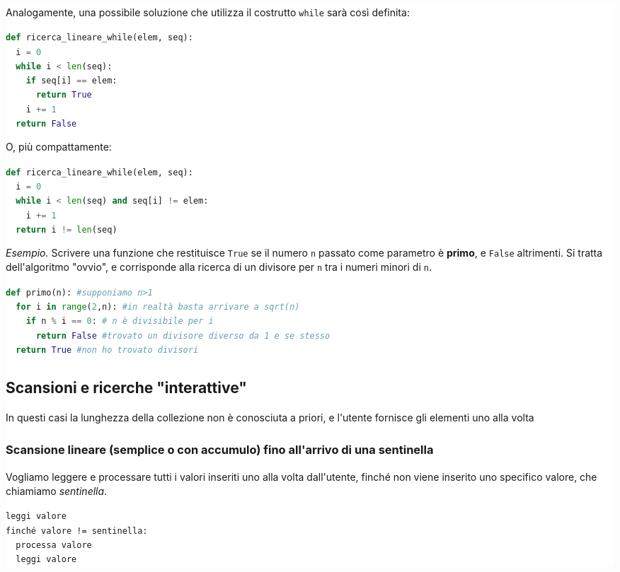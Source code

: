 Analogamente, una possibile soluzione che utilizza il costrutto `while` sarà così definita:


```python
def ricerca_lineare_while(elem, seq):
  i = 0
  while i < len(seq):
    if seq[i] == elem:
      return True
    i += 1
  return False
```

O, più compattamente:


```python
def ricerca_lineare_while(elem, seq):
  i = 0
  while i < len(seq) and seq[i] != elem:
    i += 1
  return i != len(seq)
```

_Esempio._ Scrivere una funzione che restituisce ``True`` se il numero ``n`` passato come parametro è **primo**, e ``False`` altrimenti. 
Si tratta dell'algoritmo "ovvio", e corrisponde alla ricerca di un divisore per ``n`` tra i numeri minori di ``n``. 


```python
def primo(n): #supponiamo n>1
  for i in range(2,n): #in realtà basta arrivare a sqrt(n)
    if n % i == 0: # n è divisibile per i
      return False #trovato un divisore diverso da 1 e se stesso
  return True #non ho trovato divisori
```

## Scansioni e ricerche "interattive"

In questi casi la lunghezza della collezione non è conosciuta a priori, e l'utente fornisce gli elementi uno alla volta

### Scansione lineare (semplice o con accumulo) fino all'arrivo di una sentinella

Vogliamo leggere e processare tutti i valori inseriti uno alla volta dall'utente, finché non viene inserito uno specifico valore, che chiamiamo _sentinella_.



```
leggi valore
finché valore != sentinella:
  processa valore
  leggi valore
```
